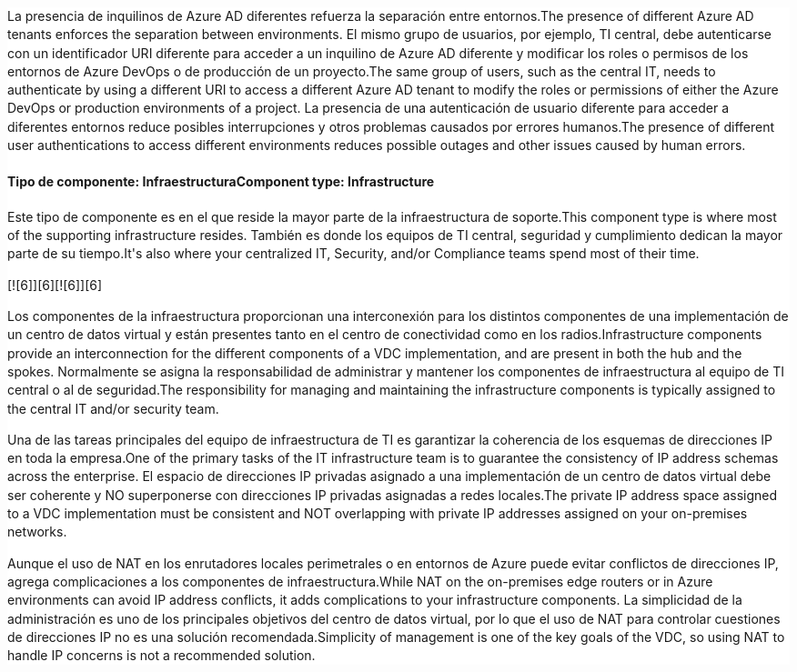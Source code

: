 <span data-ttu-id="618cb-321">La presencia de inquilinos de Azure AD diferentes refuerza la separación entre entornos.</span><span class="sxs-lookup"><span data-stu-id="618cb-321">The presence of different Azure AD tenants enforces the separation between environments.</span></span> <span data-ttu-id="618cb-322">El mismo grupo de usuarios, por ejemplo, TI central, debe autenticarse con un identificador URI diferente para acceder a un inquilino de Azure AD diferente y modificar los roles o permisos de los entornos de Azure DevOps o de producción de un proyecto.</span><span class="sxs-lookup"><span data-stu-id="618cb-322">The same group of users, such as the central IT, needs to authenticate by using a different URI to access a different Azure AD tenant to modify the roles or permissions of either the Azure DevOps or production environments of a project.</span></span> <span data-ttu-id="618cb-323">La presencia de una autenticación de usuario diferente para acceder a diferentes entornos reduce posibles interrupciones y otros problemas causados por errores humanos.</span><span class="sxs-lookup"><span data-stu-id="618cb-323">The presence of different user authentications to access different environments reduces possible outages and other issues caused by human errors.</span></span>

#### <a name="component-type-infrastructure"></a><span data-ttu-id="618cb-324">Tipo de componente: Infraestructura</span><span class="sxs-lookup"><span data-stu-id="618cb-324">Component type: Infrastructure</span></span>

<span data-ttu-id="618cb-325">Este tipo de componente es en el que reside la mayor parte de la infraestructura de soporte.</span><span class="sxs-lookup"><span data-stu-id="618cb-325">This component type is where most of the supporting infrastructure resides.</span></span> <span data-ttu-id="618cb-326">También es donde los equipos de TI central, seguridad y cumplimiento dedican la mayor parte de su tiempo.</span><span class="sxs-lookup"><span data-stu-id="618cb-326">It's also where your centralized IT, Security, and/or Compliance teams spend most of their time.</span></span>

<span data-ttu-id="618cb-327">[![6]][6]</span><span class="sxs-lookup"><span data-stu-id="618cb-327">[![6]][6]</span></span>

<span data-ttu-id="618cb-328">Los componentes de la infraestructura proporcionan una interconexión para los distintos componentes de una implementación de un centro de datos virtual y están presentes tanto en el centro de conectividad como en los radios.</span><span class="sxs-lookup"><span data-stu-id="618cb-328">Infrastructure components provide an interconnection for the different components of a VDC implementation, and are present in both the hub and the spokes.</span></span> <span data-ttu-id="618cb-329">Normalmente se asigna la responsabilidad de administrar y mantener los componentes de infraestructura al equipo de TI central o al de seguridad.</span><span class="sxs-lookup"><span data-stu-id="618cb-329">The responsibility for managing and maintaining the infrastructure components is typically assigned to the central IT and/or security team.</span></span>

<span data-ttu-id="618cb-330">Una de las tareas principales del equipo de infraestructura de TI es garantizar la coherencia de los esquemas de direcciones IP en toda la empresa.</span><span class="sxs-lookup"><span data-stu-id="618cb-330">One of the primary tasks of the IT infrastructure team is to guarantee the consistency of IP address schemas across the enterprise.</span></span> <span data-ttu-id="618cb-331">El espacio de direcciones IP privadas asignado a una implementación de un centro de datos virtual debe ser coherente y NO superponerse con direcciones IP privadas asignadas a redes locales.</span><span class="sxs-lookup"><span data-stu-id="618cb-331">The private IP address space assigned to a VDC implementation must be consistent and NOT overlapping with private IP addresses assigned on your on-premises networks.</span></span>

<span data-ttu-id="618cb-332">Aunque el uso de NAT en los enrutadores locales perimetrales o en entornos de Azure puede evitar conflictos de direcciones IP, agrega complicaciones a los componentes de infraestructura.</span><span class="sxs-lookup"><span data-stu-id="618cb-332">While NAT on the on-premises edge routers or in Azure environments can avoid IP address conflicts, it adds complications to your infrastructure components.</span></span> <span data-ttu-id="618cb-333">La simplicidad de la administración es uno de los principales objetivos del centro de datos virtual, por lo que el uso de NAT para controlar cuestiones de direcciones IP no es una solución recomendada.</span><span class="sxs-lookup"><span data-stu-id="618cb-333">Simplicity of management is one of the key goals of the VDC, so using NAT to handle IP concerns is not a recommended solution.</span></span>
